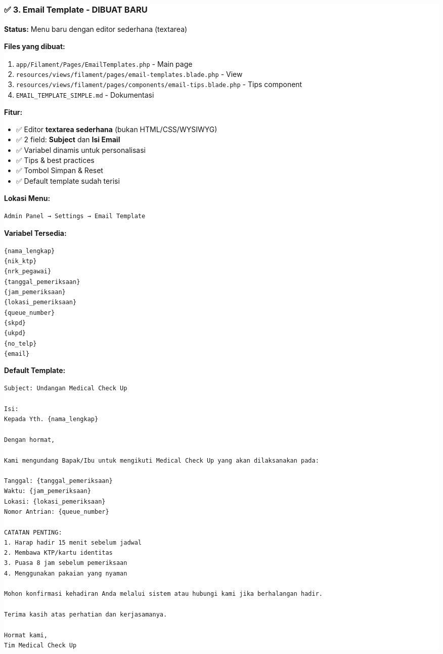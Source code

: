 ### ✅ **3. Email Template - DIBUAT BARU**

**Status:** Menu baru dengan editor sederhana (textarea)

**Files yang dibuat:**
1. `app/Filament/Pages/EmailTemplates.php` - Main page
2. `resources/views/filament/pages/email-templates.blade.php` - View
3. `resources/views/filament/pages/components/email-tips.blade.php` - Tips component
4. `EMAIL_TEMPLATE_SIMPLE.md` - Dokumentasi

**Fitur:**
- ✅ Editor **textarea sederhana** (bukan HTML/CSS/WYSIWYG)
- ✅ 2 field: **Subject** dan **Isi Email**
- ✅ Variabel dinamis untuk personalisasi
- ✅ Tips & best practices
- ✅ Tombol Simpan & Reset
- ✅ Default template sudah terisi

**Lokasi Menu:**
```
Admin Panel → Settings → Email Template
```

**Variabel Tersedia:**
```
{nama_lengkap}
{nik_ktp}
{nrk_pegawai}
{tanggal_pemeriksaan}
{jam_pemeriksaan}
{lokasi_pemeriksaan}
{queue_number}
{skpd}
{ukpd}
{no_telp}
{email}
```

**Default Template:**
```
Subject: Undangan Medical Check Up

Isi:
Kepada Yth. {nama_lengkap}

Dengan hormat,

Kami mengundang Bapak/Ibu untuk mengikuti Medical Check Up yang akan dilaksanakan pada:

Tanggal: {tanggal_pemeriksaan}
Waktu: {jam_pemeriksaan}
Lokasi: {lokasi_pemeriksaan}
Nomor Antrian: {queue_number}

CATATAN PENTING:
1. Harap hadir 15 menit sebelum jadwal
2. Membawa KTP/kartu identitas
3. Puasa 8 jam sebelum pemeriksaan
4. Menggunakan pakaian yang nyaman

Mohon konfirmasi kehadiran Anda melalui sistem atau hubungi kami jika berhalangan hadir.

Terima kasih atas perhatian dan kerjasamanya.

Hormat kami,
Tim Medical Check Up
```
